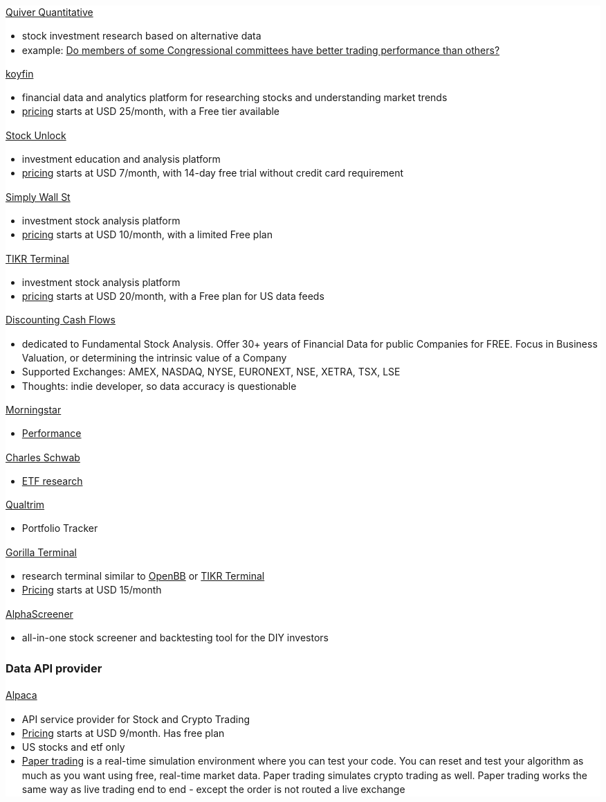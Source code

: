 [Quiver Quantitative](https://www.quiverquant.com/)
- stock investment research based on alternative data
- example: [Do members of some Congressional committees have better trading performance than others?](https://www.quiverquant.com/blog/051922)

[koyfin](https://www.koyfin.com/)
- financial data and analytics platform for researching stocks and understanding market trends
- [pricing](https://www.koyfin.com/pricing/) starts at USD 25/month, with a Free tier available

[Stock Unlock](https://stockunlock.com/)
- investment education and analysis platform
- [pricing](https://stockunlock.com/#pricing-section) starts at USD 7/month, with 14-day free trial without credit card requirement

[Simply Wall St](https://simplywall.st/)
- investment stock analysis platform
- [pricing](https://simplywall.st/plans) starts at USD 10/month, with a limited Free plan

[TIKR Terminal](https://tikr.com/)
- investment stock analysis platform
- [pricing](https://app.tikr.com/pricing) starts at USD 20/month, with a Free plan for US data feeds

[Discounting Cash Flows](https://discountingcashflows.com/)
- dedicated to Fundamental Stock Analysis. Offer 30+ years of Financial Data for public Companies for FREE. Focus in Business Valuation, or determining the intrinsic value of a Company
- Supported Exchanges: AMEX, NASDAQ, NYSE, EURONEXT, NSE, XETRA, TSX, LSE
- Thoughts: indie developer, so data accuracy is questionable

[Morningstar](https://www.morningstar.com/)
- [Performance](http://performance.morningstar.com/)

[Charles Schwab](https://www.schwab.com/)
- [ETF research](https://www.schwab.com/research/etfs/quotes/summary/qqq)

[Qualtrim](https://qualtrim.com/)
- Portfolio Tracker

[Gorilla Terminal](https://gorillaterminal.com/)
- research terminal similar to [OpenBB](https://openbb.co/) or [TIKR Terminal](https://tikr.com/)
- [Pricing](https://gorillaterminal.com/pricing) starts at USD 15/month

[AlphaScreener](https://www.alphascreener.com/)
- all-in-one stock screener and backtesting tool for the DIY investors

### Data API provider

[Alpaca](https://alpaca.markets/)
- API service provider for Stock and Crypto Trading
- [Pricing](https://alpaca.markets/data) starts at USD 9/month. Has free plan
- US stocks and etf only
- [Paper trading](https://alpaca.markets/docs/trading-on-alpaca/paper-trading/) is a real-time simulation environment where you can test your code. You can reset and test your algorithm as much as you want using free, real-time market data. Paper trading simulates crypto trading as well. Paper trading works the same way as live trading end to end - except the order is not routed a live exchange
